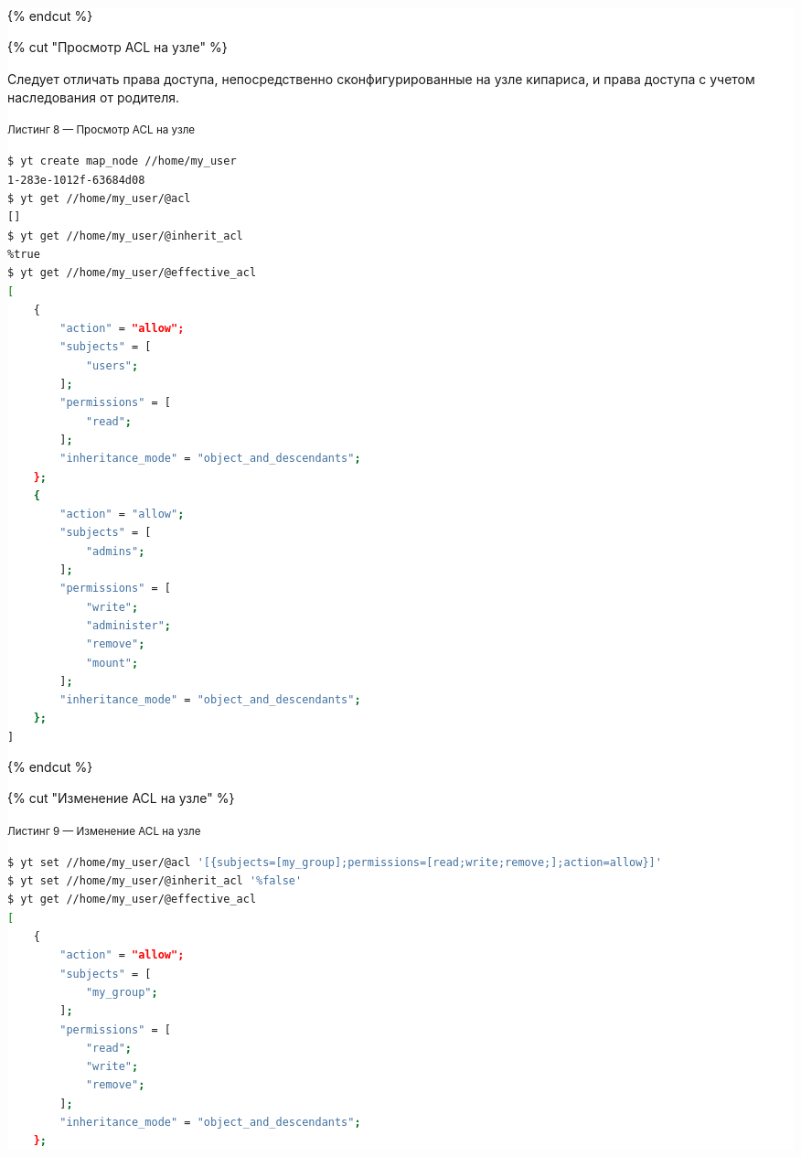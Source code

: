 {% endcut %}

{% cut "Просмотр ACL на узле" %}

Следует отличать права доступа, непосредственно сконфигурированные на узле кипариса, и права доступа с учетом наследования от родителя.

<small>Листинг 8 — Просмотр ACL на узле</small>

```bash
$ yt create map_node //home/my_user
1-283e-1012f-63684d08
$ yt get //home/my_user/@acl
[]
$ yt get //home/my_user/@inherit_acl
%true
$ yt get //home/my_user/@effective_acl
[
    {
        "action" = "allow";
        "subjects" = [
            "users";
        ];
        "permissions" = [
            "read";
        ];
        "inheritance_mode" = "object_and_descendants";
    };
    {
        "action" = "allow";
        "subjects" = [
            "admins";
        ];
        "permissions" = [
            "write";
            "administer";
            "remove";
            "mount";
        ];
        "inheritance_mode" = "object_and_descendants";
    };
]
```

{% endcut %}

{% cut "Изменение ACL на узле" %}

<small>Листинг 9 — Изменение ACL на узле</small>

```bash
$ yt set //home/my_user/@acl '[{subjects=[my_group];permissions=[read;write;remove;];action=allow}]'
$ yt set //home/my_user/@inherit_acl '%false'
$ yt get //home/my_user/@effective_acl
[
    {
        "action" = "allow";
        "subjects" = [
            "my_group";
        ];
        "permissions" = [
            "read";
            "write";
            "remove";
        ];
        "inheritance_mode" = "object_and_descendants";
    };
```